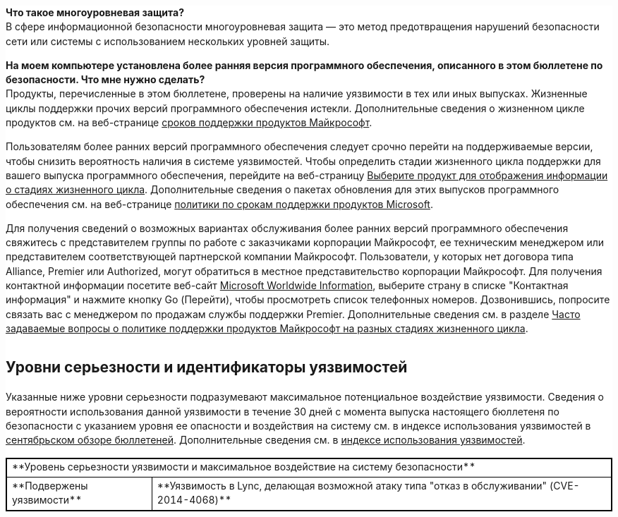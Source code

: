 **Что такое многоуровневая защита?**   
В сфере информационной безопасности многоуровневая защита — это метод предотвращения нарушений безопасности сети или системы с использованием нескольких уровней защиты.
  
**На моем компьютере установлена более ранняя версия программного обеспечения, описанного в этом бюллетене по безопасности. Что мне нужно сделать?**   
Продукты, перечисленные в этом бюллетене, проверены на наличие уязвимости в тех или иных выпусках. Жизненные циклы поддержки прочих версий программного обеспечения истекли. Дополнительные сведения о жизненном цикле продуктов см. на веб-странице [сроков поддержки продуктов Майкрософт](http://go.microsoft.com/fwlink/?linkid=21742).
  
Пользователям более ранних версий программного обеспечения следует срочно перейти на поддерживаемые версии, чтобы снизить вероятность наличия в системе уязвимостей. Чтобы определить стадии жизненного цикла поддержки для вашего выпуска программного обеспечения, перейдите на веб-страницу [Выберите продукт для отображения информации о стадиях жизненного цикла](http://go.microsoft.com/fwlink/?linkid=169555). Дополнительные сведения о пакетах обновления для этих выпусков программного обеспечения см. на веб-странице [политики по срокам поддержки продуктов Microsoft](http://go.microsoft.com/fwlink/?linkid=89213).
  
Для получения сведений о возможных вариантах обслуживания более ранних версий программного обеспечения свяжитесь с представителем группы по работе с заказчиками корпорации Майкрософт, ее техническим менеджером или представителем соответствующей партнерской компании Майкрософт. Пользователи, у которых нет договора типа Alliance, Premier или Authorized, могут обратиться в местное представительство корпорации Майкрософт. Для получения контактной информации посетите веб-сайт [Microsoft Worldwide Information](http://go.microsoft.com/fwlink/?linkid=33329), выберите страну в списке "Контактная информация" и нажмите кнопку Go (Перейти), чтобы просмотреть список телефонных номеров. Дозвонившись, попросите связать вас с менеджером по продажам службы поддержки Premier. Дополнительные сведения см. в разделе [Часто задаваемые вопросы о политике поддержки продуктов Майкрософт на разных стадиях жизненного цикла](http://go.microsoft.com/fwlink/?linkid=169557).
  
Уровни серьезности и идентификаторы уязвимостей  
-----------------------------------------------
  
<span id="sectionToggle2"></span>
Указанные ниже уровни серьезности подразумевают максимальное потенциальное воздействие уязвимости. Сведения о вероятности использования данной уязвимости в течение 30 дней с момента выпуска настоящего бюллетеня по безопасности с указанием уровня ее опасности и воздействия на систему см. в индексе использования уязвимостей в [сентябрьском обзоре бюллетеней](https://technet.microsoft.com/library/security/ms14-sep). Дополнительные сведения см. в [индексе использования уязвимостей](http://technet.microsoft.com/security/cc998259).

 
<table style="border:1px solid black;">
<tr>
<td style="border:1px solid black;" colspan="5">
**Уровень серьезности уязвимости и максимальное воздействие на систему безопасности**

</td>
</tr>
<tr>
<td style="border:1px solid black;">
**Подвержены уязвимости**

</td>
<td style="border:1px solid black;">
**Уязвимость в Lync, делающая возможной атаку типа "отказ в обслуживании" (CVE-2014-4068)**
